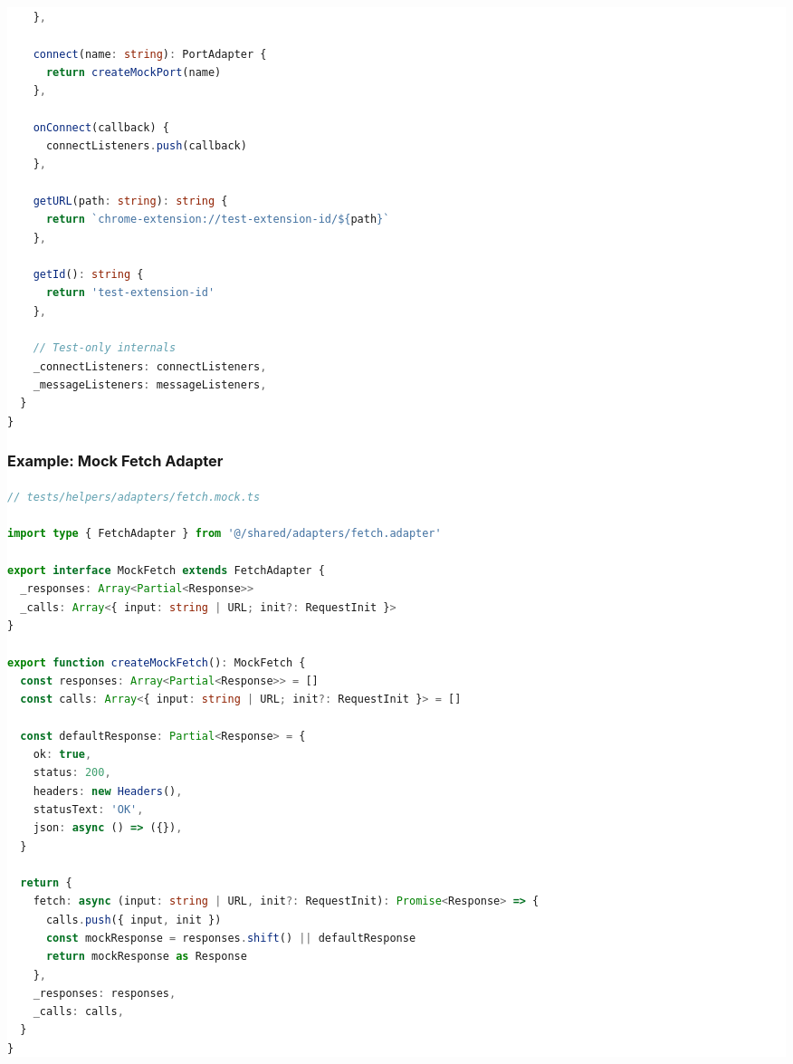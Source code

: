 ```typescript
    },

    connect(name: string): PortAdapter {
      return createMockPort(name)
    },

    onConnect(callback) {
      connectListeners.push(callback)
    },

    getURL(path: string): string {
      return `chrome-extension://test-extension-id/${path}`
    },

    getId(): string {
      return 'test-extension-id'
    },

    // Test-only internals
    _connectListeners: connectListeners,
    _messageListeners: messageListeners,
  }
}
```

### Example: Mock Fetch Adapter

```typescript
// tests/helpers/adapters/fetch.mock.ts

import type { FetchAdapter } from '@/shared/adapters/fetch.adapter'

export interface MockFetch extends FetchAdapter {
  _responses: Array<Partial<Response>>
  _calls: Array<{ input: string | URL; init?: RequestInit }>
}

export function createMockFetch(): MockFetch {
  const responses: Array<Partial<Response>> = []
  const calls: Array<{ input: string | URL; init?: RequestInit }> = []

  const defaultResponse: Partial<Response> = {
    ok: true,
    status: 200,
    headers: new Headers(),
    statusText: 'OK',
    json: async () => ({}),
  }

  return {
    fetch: async (input: string | URL, init?: RequestInit): Promise<Response> => {
      calls.push({ input, init })
      const mockResponse = responses.shift() || defaultResponse
      return mockResponse as Response
    },
    _responses: responses,
    _calls: calls,
  }
}
```
